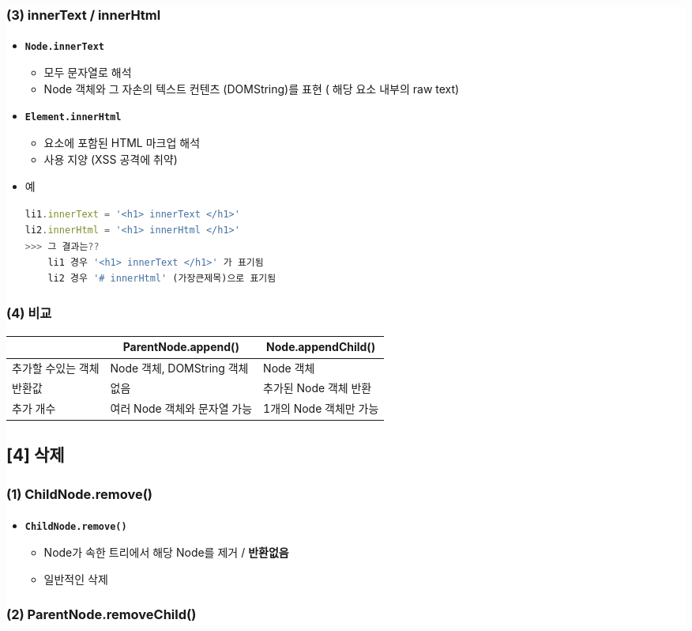 



### (3) innerText / innerHtml

+ **`Node.innerText`**
  + 모두 문자열로 해석
  + Node 객체와 그 자손의 텍스트 컨텐츠 (DOMString)를 표현 ( 해당 요소 내부의 raw text)



+ **`Element.innerHtml`**
  
  + 요소에 포함된 HTML 마크업 해석
  + 사용 지양 (XSS 공격에 취약)
  
+ 예

  ```js
  li1.innerText = '<h1> innerText </h1>'
  li2.innerHtml = '<h1> innerHtml </h1>'
  >>> 그 결과는??
      li1 경우 '<h1> innerText </h1>' 가 표기됨
      li2 경우 '# innerHtml' (가장큰제목)으로 표기됨
  ```

  



### (4) 비교

|                    | ParentNode.append()          | Node.appendChild()     |
| ------------------ | ---------------------------- | ---------------------- |
| 추가할 수있는 객체 | Node 객체, DOMString 객체    | Node 객체              |
| 반환값             | 없음                         | 추가된 Node 객체 반환  |
| 추가 개수          | 여러 Node 객체와 문자열 가능 | 1개의 Node 객체만 가능 |







## [4] 삭제

### (1) ChildNode.remove()

+ **`ChildNode.remove()`**
  + Node가 속한 트리에서 해당 Node를 제거 / **반환없음**
  
  + 일반적인 삭제
  
    





### (2) ParentNode.removeChild()
